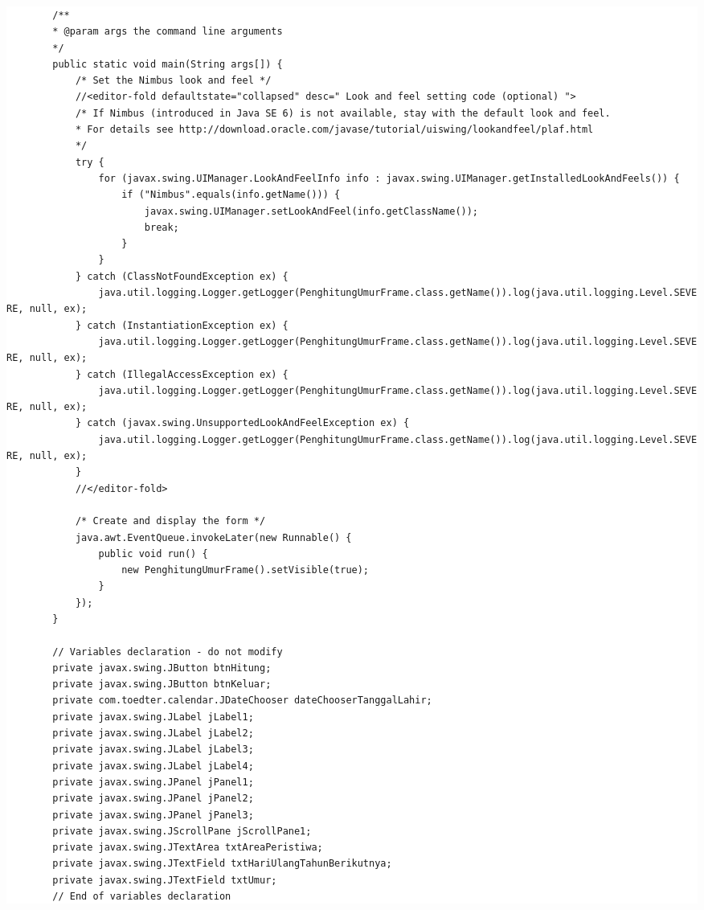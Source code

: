             /**
            * @param args the command line arguments
            */
            public static void main(String args[]) {
                /* Set the Nimbus look and feel */
                //<editor-fold defaultstate="collapsed" desc=" Look and feel setting code (optional) ">
                /* If Nimbus (introduced in Java SE 6) is not available, stay with the default look and feel.
                * For details see http://download.oracle.com/javase/tutorial/uiswing/lookandfeel/plaf.html 
                */
                try {
                    for (javax.swing.UIManager.LookAndFeelInfo info : javax.swing.UIManager.getInstalledLookAndFeels()) {
                        if ("Nimbus".equals(info.getName())) {
                            javax.swing.UIManager.setLookAndFeel(info.getClassName());
                            break;
                        }
                    }
                } catch (ClassNotFoundException ex) {
                    java.util.logging.Logger.getLogger(PenghitungUmurFrame.class.getName()).log(java.util.logging.Level.SEVERE, null, ex);
                } catch (InstantiationException ex) {
                    java.util.logging.Logger.getLogger(PenghitungUmurFrame.class.getName()).log(java.util.logging.Level.SEVERE, null, ex);
                } catch (IllegalAccessException ex) {
                    java.util.logging.Logger.getLogger(PenghitungUmurFrame.class.getName()).log(java.util.logging.Level.SEVERE, null, ex);
                } catch (javax.swing.UnsupportedLookAndFeelException ex) {
                    java.util.logging.Logger.getLogger(PenghitungUmurFrame.class.getName()).log(java.util.logging.Level.SEVERE, null, ex);
                }
                //</editor-fold>

                /* Create and display the form */
                java.awt.EventQueue.invokeLater(new Runnable() {
                    public void run() {
                        new PenghitungUmurFrame().setVisible(true);
                    }
                });
            }

            // Variables declaration - do not modify                     
            private javax.swing.JButton btnHitung;
            private javax.swing.JButton btnKeluar;
            private com.toedter.calendar.JDateChooser dateChooserTanggalLahir;
            private javax.swing.JLabel jLabel1;
            private javax.swing.JLabel jLabel2;
            private javax.swing.JLabel jLabel3;
            private javax.swing.JLabel jLabel4;
            private javax.swing.JPanel jPanel1;
            private javax.swing.JPanel jPanel2;
            private javax.swing.JPanel jPanel3;
            private javax.swing.JScrollPane jScrollPane1;
            private javax.swing.JTextArea txtAreaPeristiwa;
            private javax.swing.JTextField txtHariUlangTahunBerikutnya;
            private javax.swing.JTextField txtUmur;
            // End of variables declaration                   
